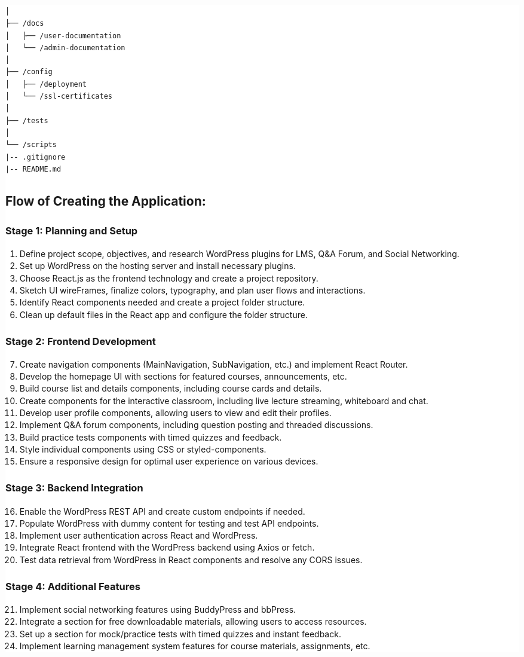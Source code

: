 ```
│
├── /docs
│   ├── /user-documentation
│   └── /admin-documentation
│
├── /config
│   ├── /deployment
│   └── /ssl-certificates
│
├── /tests
│
└── /scripts
|-- .gitignore
|-- README.md

```

## Flow of Creating the Application:

### Stage 1: Planning and Setup
1. Define project scope, objectives, and research WordPress plugins for LMS, Q&A Forum, and Social Networking.
2. Set up WordPress on the hosting server and install necessary plugins.
3. Choose React.js as the frontend technology and create a project repository.
4. Sketch UI wireFrames, finalize colors, typography, and plan user flows and interactions.
5. Identify React components needed and create a project folder structure.
6. Clean up default files in the React app and configure the folder structure.

### Stage 2: Frontend Development
7. Create navigation components (MainNavigation, SubNavigation, etc.) and implement React Router.
8. Develop the homepage UI with sections for featured courses, announcements, etc.
9. Build course list and details components, including course cards and details.
10. Create components for the interactive classroom, including live lecture streaming, whiteboard and chat.
11. Develop user profile components, allowing users to view and edit their profiles.
12. Implement Q&A forum components, including question posting and threaded discussions.
13. Build practice tests components with timed quizzes and feedback.
14. Style individual components using CSS or styled-components.
15. Ensure a responsive design for optimal user experience on various devices.

### Stage 3: Backend Integration
16. Enable the WordPress REST API and create custom endpoints if needed.
17. Populate WordPress with dummy content for testing and test API endpoints.
18. Implement user authentication across React and WordPress.
19. Integrate React frontend with the WordPress backend using Axios or fetch.
20. Test data retrieval from WordPress in React components and resolve any CORS issues.

### Stage 4: Additional Features
21. Implement social networking features using BuddyPress and bbPress.
22. Integrate a section for free downloadable materials, allowing users to access resources.
23. Set up a section for mock/practice tests with timed quizzes and instant feedback.
24. Implement learning management system features for course materials, assignments, etc.
